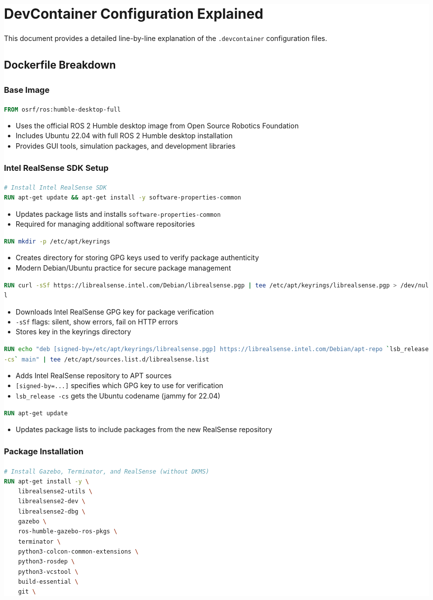 # DevContainer Configuration Explained

This document provides a detailed line-by-line explanation of the `.devcontainer` configuration files.

## Dockerfile Breakdown

### Base Image
```dockerfile
FROM osrf/ros:humble-desktop-full
```
- Uses the official ROS 2 Humble desktop image from Open Source Robotics Foundation
- Includes Ubuntu 22.04 with full ROS 2 Humble desktop installation
- Provides GUI tools, simulation packages, and development libraries

### Intel RealSense SDK Setup
```dockerfile
# Install Intel RealSense SDK
RUN apt-get update && apt-get install -y software-properties-common
```
- Updates package lists and installs `software-properties-common`
- Required for managing additional software repositories

```dockerfile
RUN mkdir -p /etc/apt/keyrings
```
- Creates directory for storing GPG keys used to verify package authenticity
- Modern Debian/Ubuntu practice for secure package management

```dockerfile
RUN curl -sSf https://librealsense.intel.com/Debian/librealsense.pgp | tee /etc/apt/keyrings/librealsense.pgp > /dev/null
```
- Downloads Intel RealSense GPG key for package verification
- `-sSf` flags: silent, show errors, fail on HTTP errors
- Stores key in the keyrings directory

```dockerfile
RUN echo "deb [signed-by=/etc/apt/keyrings/librealsense.pgp] https://librealsense.intel.com/Debian/apt-repo `lsb_release -cs` main" | tee /etc/apt/sources.list.d/librealsense.list
```
- Adds Intel RealSense repository to APT sources
- `[signed-by=...]` specifies which GPG key to use for verification
- `lsb_release -cs` gets the Ubuntu codename (jammy for 22.04)

```dockerfile
RUN apt-get update
```
- Updates package lists to include packages from the new RealSense repository

### Package Installation
```dockerfile
# Install Gazebo, Terminator, and RealSense (without DKMS)
RUN apt-get install -y \
    librealsense2-utils \
    librealsense2-dev \
    librealsense2-dbg \
    gazebo \
    ros-humble-gazebo-ros-pkgs \
    terminator \
    python3-colcon-common-extensions \
    python3-rosdep \
    python3-vcstool \
    build-essential \
    git \
```